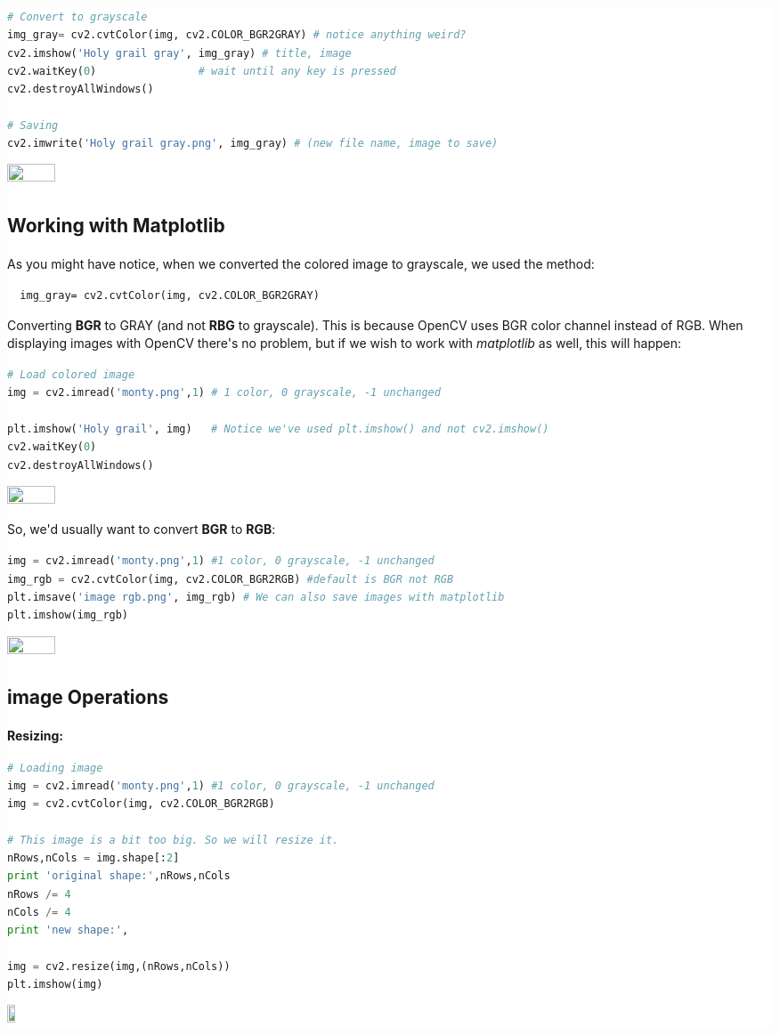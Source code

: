 ```python
# Convert to grayscale
img_gray= cv2.cvtColor(img, cv2.COLOR_BGR2GRAY) # notice anything weird? 
cv2.imshow('Holy grail gray', img_gray) # title, image
cv2.waitKey(0)                # wait until any key is pressed
cv2.destroyAllWindows()

# Saving
cv2.imwrite('Holy grail gray.png', img_gray) # (new file name, image to save)
```

<img src = "/Images/monty gray.png" width=25% height=25% > 

## Working with Matplotlib
As you might have notice, when we converted the colored image to grayscale, we used the method:

      img_gray= cv2.cvtColor(img, cv2.COLOR_BGR2GRAY)
 
Converting **BGR** to GRAY (and not **RBG** to grayscale). This is because OpenCV uses BGR color channel instead of RGB. When displaying images with OpenCV there's no problem, but if we wish to work with *matplotlib* as well, this will happen:

```python
# Load colored image
img = cv2.imread('monty.png',1) # 1 color, 0 grayscale, -1 unchanged

plt.imshow('Holy grail', img)   # Notice we've used plt.imshow() and not cv2.imshow()
cv2.waitKey(0)                  
cv2.destroyAllWindows()
```

<img src = "/Images/monty BGR.png" width=25% height=25% > 

So, we'd usually want to convert **BGR** to **RGB**:

```python
img = cv2.imread('monty.png',1) #1 color, 0 grayscale, -1 unchanged
img_rgb = cv2.cvtColor(img, cv2.COLOR_BGR2RGB) #default is BGR not RGB
plt.imsave('image rgb.png', img_rgb) # We can also save images with matplotlib
plt.imshow(img_rgb)
```

<img src = "/Images/monty BGR2RBG.png" width=25% height=25% > 

## image Operations
**Resizing:**
```python 
# Loading image
img = cv2.imread('monty.png',1) #1 color, 0 grayscale, -1 unchanged
img = cv2.cvtColor(img, cv2.COLOR_BGR2RGB)

# This image is a bit too big. So we will resize it. 
nRows,nCols = img.shape[:2] 
print 'original shape:',nRows,nCols
nRows /= 4
nCols /= 4
print 'new shape:',

img = cv2.resize(img,(nRows,nCols))
plt.imshow(img)
```

<img src = "/Images/monty resize.png" width=10% height=10% > 

